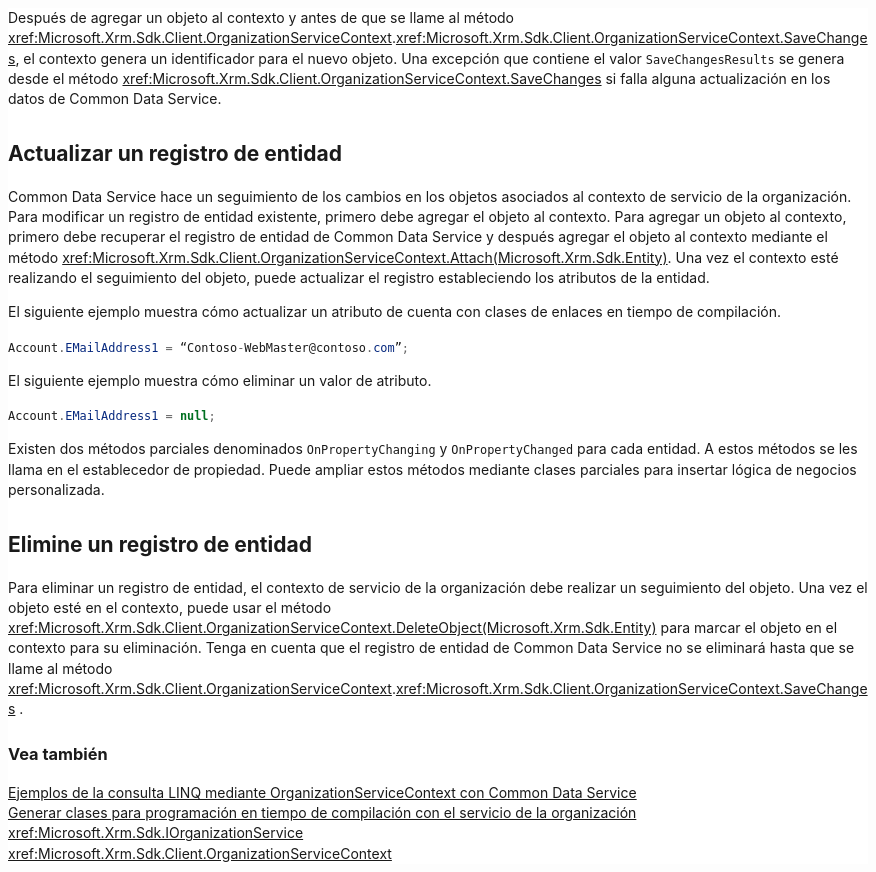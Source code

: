 Después de agregar un objeto al contexto y antes de que se llame al método <xref:Microsoft.Xrm.Sdk.Client.OrganizationServiceContext>.<xref:Microsoft.Xrm.Sdk.Client.OrganizationServiceContext.SaveChanges>, el contexto genera un identificador para el nuevo objeto. Una excepción que contiene el valor `SaveChangesResults` se genera desde el método <xref:Microsoft.Xrm.Sdk.Client.OrganizationServiceContext.SaveChanges> si falla alguna actualización en los datos de Common Data Service.  
  
<a name="update"></a>   

## <a name="update-an-entity-record"></a>Actualizar un registro de entidad  

Common Data Service hace un seguimiento de los cambios en los objetos asociados al contexto de servicio de la organización. Para modificar un registro de entidad existente, primero debe agregar el objeto al contexto. Para agregar un objeto al contexto, primero debe recuperar el registro de entidad de Common Data Service y después agregar el objeto al contexto mediante el método <xref:Microsoft.Xrm.Sdk.Client.OrganizationServiceContext.Attach(Microsoft.Xrm.Sdk.Entity)>. Una vez el contexto esté realizando el seguimiento del objeto, puede actualizar el registro estableciendo los atributos de la entidad.  
  
El siguiente ejemplo muestra cómo actualizar un atributo de cuenta con clases de enlaces en tiempo de compilación.  
  
```csharp  
Account.EMailAddress1 = “Contoso-WebMaster@contoso.com”;  
```  
  
 El siguiente ejemplo muestra cómo eliminar un valor de atributo.  
  
```csharp  
Account.EMailAddress1 = null;  
```  
  
 Existen dos métodos parciales denominados `OnPropertyChanging` y `OnPropertyChanged` para cada entidad. A estos métodos se les llama en el establecedor de propiedad. Puede ampliar estos métodos mediante clases parciales para insertar lógica de negocios personalizada.  
  
<a name="delete"></a>   

## <a name="delete-an-entity-record"></a>Elimine un registro de entidad   

Para eliminar un registro de entidad, el contexto de servicio de la organización debe realizar un seguimiento del objeto. Una vez el objeto esté en el contexto, puede usar el método <xref:Microsoft.Xrm.Sdk.Client.OrganizationServiceContext.DeleteObject(Microsoft.Xrm.Sdk.Entity)> para marcar el objeto en el contexto para su eliminación. Tenga en cuenta que el registro de entidad de Common Data Service no se eliminará hasta que se llame al método <xref:Microsoft.Xrm.Sdk.Client.OrganizationServiceContext>.<xref:Microsoft.Xrm.Sdk.Client.OrganizationServiceContext.SaveChanges> .  
  
### <a name="see-also"></a>Vea también

[Ejemplos de la consulta LINQ mediante OrganizationServiceContext con Common Data Service](linq-query-examples.md)<br />
[Generar clases para programación en tiempo de compilación con el servicio de la organización](generate-early-bound-classes.md)<br />
<xref:Microsoft.Xrm.Sdk.IOrganizationService><br />
<xref:Microsoft.Xrm.Sdk.Client.OrganizationServiceContext>